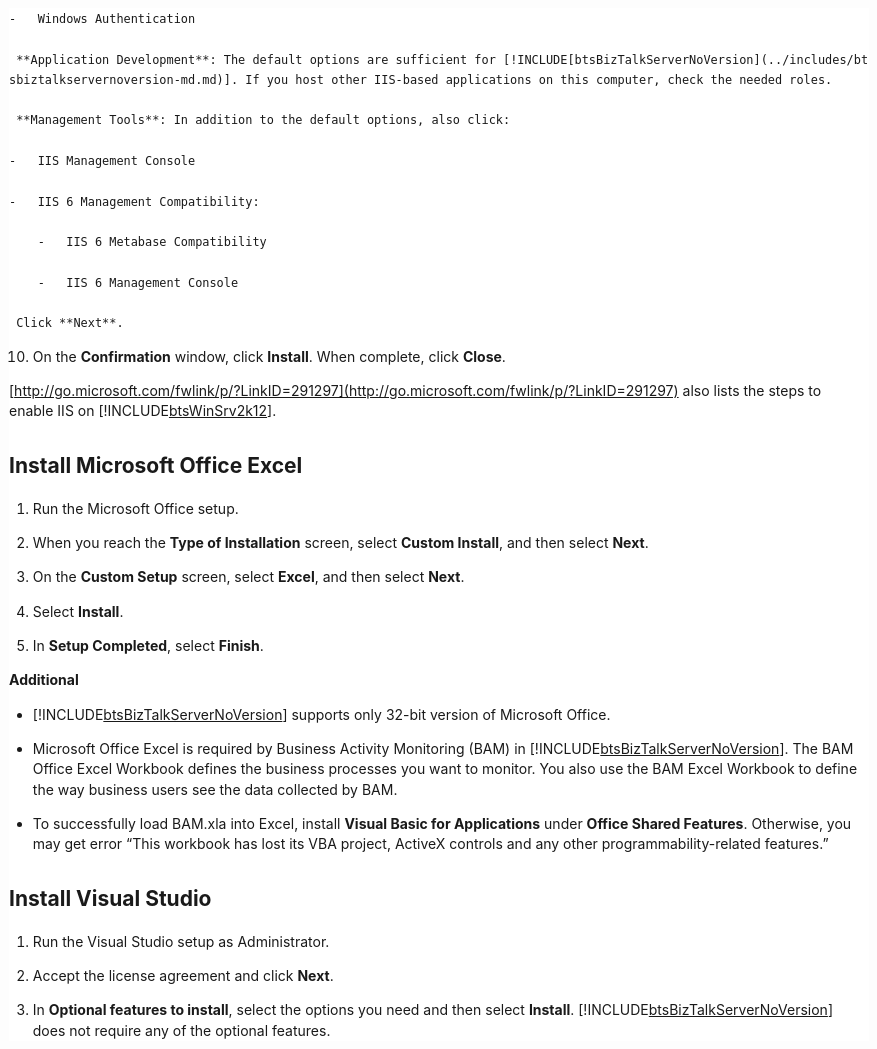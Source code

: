    -   Windows Authentication  
  
     **Application Development**: The default options are sufficient for [!INCLUDE[btsBizTalkServerNoVersion](../includes/btsbiztalkservernoversion-md.md)]. If you host other IIS-based applications on this computer, check the needed roles.  
  
     **Management Tools**: In addition to the default options, also click:  
  
    -   IIS Management Console  
  
    -   IIS 6 Management Compatibility:  
  
        -   IIS 6 Metabase Compatibility  
  
        -   IIS 6 Management Console  
  
     Click **Next**.  
  
10. On the **Confirmation** window, click **Install**. When complete, click **Close**.  
  
 [http://go.microsoft.com/fwlink/p/?LinkID=291297](http://go.microsoft.com/fwlink/p/?LinkID=291297) also lists the steps to enable IIS on [!INCLUDE[btsWinSrv2k12](../includes/btswinsrv2k12-md.md)].  
  
##  <a name="BKMK_XLS"></a> Install Microsoft Office Excel  
  
1.  Run the Microsoft Office setup.  
  
2.  When you reach the **Type of Installation** screen, select **Custom Install**, and then select **Next**.  
  
3.  On the **Custom Setup** screen, select **Excel**, and then select **Next**.  
  
4.  Select **Install**.  
  
5.  In **Setup Completed**, select **Finish**.  
  
 **Additional**  
  
-   [!INCLUDE[btsBizTalkServerNoVersion](../includes/btsbiztalkservernoversion-md.md)] supports only 32-bit version of Microsoft Office.  
  
-   Microsoft Office Excel is required by Business Activity Monitoring (BAM) in [!INCLUDE[btsBizTalkServerNoVersion](../includes/btsbiztalkservernoversion-md.md)]. The BAM Office Excel Workbook defines the business processes you want to monitor. You also use the BAM Excel Workbook to define the way business users see the data collected by BAM.  
  
-   To successfully load BAM.xla into Excel, install **Visual Basic for Applications** under **Office Shared Features**. Otherwise, you may get error “This workbook has lost its VBA project, ActiveX controls and any other programmability-related features.”  
  
##  <a name="BKMK_VS"></a> Install Visual Studio  
  
1.  Run the Visual Studio setup as Administrator.  
  
2.  Accept the license agreement and click **Next**.  
  
3.  In **Optional features to install**, select the options you need and then select **Install**. [!INCLUDE[btsBizTalkServerNoVersion](../includes/btsbiztalkservernoversion-md.md)] does not require any of the optional features.  
  